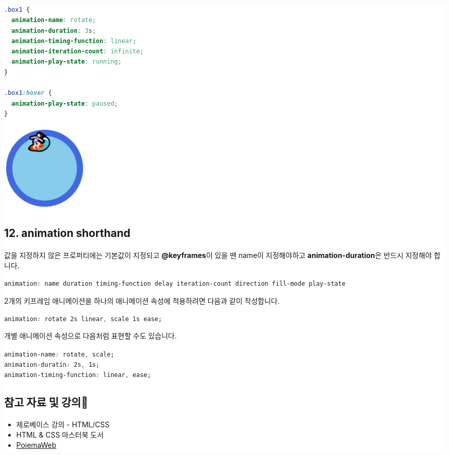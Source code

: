```css
.box1 {
  animation-name: rotate;
  animation-duration: 3s;
  animation-timing-function: linear;
  animation-iteration-count: infinite;
  animation-play-state: running;
}

.box1:hover {
  animation-play-state: paused;
}
```

![animation-play-state(2) 예제](./images/animation-play-state(2).gif)


## 12. animation shorthand

값을 지정하지 않은 프로퍼티에는 기본값이 지정되고 **@keyframes**이 있을 땐 name이 지정해야하고 **animation-duration**은 반드시 지정해야 합니다.

```css
animation: name duration timing-function delay iteration-count direction fill-mode play-state
```

2개의 키프레임 애니메이션을 하나의 애니메이션 속성에 적용하려면 다음과 같이 작성합니다. 

```css
animation: rotate 2s linear, scale 1s ease;
```

개별 애니메이션 속성으로 다음처럼 표현할 수도 있습니다.

```css
animation-name: rotate, scale;
animation-duratin: 2s, 1s;
animation-timing-function: linear, ease;
```



## 참고 자료 및 강의📑

- 제로베이스 강의 - HTML/CSS
- HTML & CSS 마스터북 도서
- [PoiemaWeb](https://poiemaweb.com/)